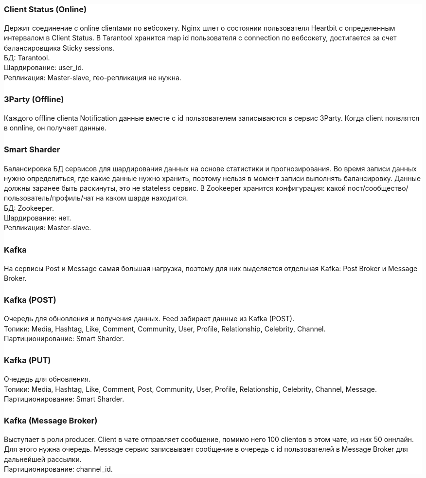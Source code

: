 ### Client Status (Online)
Держит соединение с online clientами по вебсокету. Nginx шлет о состоянии пользователя Heartbit с определенным интервалом в Client Status. В Tarantool хранится map id пользователя с connection по вебсокету, достигается за счет балансировщика Sticky sessions.
<br>
БД: Tarantool.
<br>
Шардирование: user_id.
<br>
Репликация: Master-slave, гео-репликация не нужна.


### 3Party (Offline)
Каждого offline clientа Notification данные вместе c id пользователем записываются в сервис 3Party. Когда client появлятся в onnline, он получает данные.

### Smart Sharder
Балансировка БД сервисов для шардирования данных на основе статистики и прогнозирования.
Во время записи данных нужно определиться, где какие данные нужно хранить, поэтому нельзя в момент записи выполнять балансировку. Данные должны заранее быть раскинуты, это не stateless сервис.
В Zookeeper хранится конфигурация: какой пост/сообщество/пользователь/профиль/чат на каком шарде находится.
<br>
БД: Zookeeper.
<br>
Шардирование: нет.
<br>
Репликация: Master-slave.

### Kafka
На сервисы Post и Message самая большая нагрузка, поэтому для них выделяется отдельная Kafka: Post Broker и Message Broker.

### Kafka (POST)
Очередь для обновления и получения данных. Feed забирает данные из Kafka (POST). 
<br>
Топики: Media, Hashtag, Like, Comment, Community, User, Profile, Relationship, Celebrity, Channel.
<br>
Партиционирование: Smart Sharder.

### Kafka (PUT)
Очедедь для обновления.
<br>
Топики: Media, Hashtag, Like, Comment, Post, Community, User, Profile, Relationship, Celebrity, Channel, Message.
<br>
Партиционирование: Smart Sharder.

### Kafka (Message Broker)
Выступает в роли producer.
Client в чате отправляет сообщение, помимо него 100 clientов в этом чате, из них 50 оннлайн. Для этого нужна очередь. Message сервис записвывает сообщение в очередь с id пользователей в Message Broker для дальнейшей рассылки. 
<br>
Партиционирование: channel_id.
